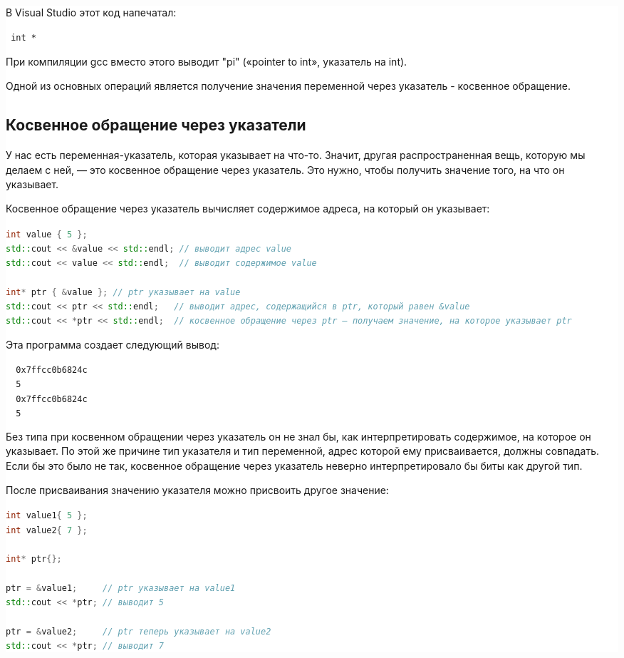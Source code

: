 В Visual Studio этот код напечатал:

 ```text
  int *
```

При компиляции gcc вместо этого выводит "pi" («pointer to int», указатель на int).

Одной из основных операций является получение значения переменной через указатель - косвенное обращение.

## Косвенное обращение через указатели

У нас есть переменная-указатель, которая указывает на что-то. Значит, другая распространенная вещь, которую мы делаем с ней, — это косвенное обращение через указатель. Это нужно, чтобы получить значение того, на что он указывает.

Косвенное обращение через указатель вычисляет содержимое адреса, на который он указывает:

```cpp
int value { 5 };
std::cout << &value << std::endl; // выводит адрес value
std::cout << value << std::endl;  // выводит содержимое value

int* ptr { &value }; // ptr указывает на value
std::cout << ptr << std::endl;   // выводит адрес, содержащийся в ptr, который равен &value
std::cout << *ptr << std::endl;  // косвенное обращение через ptr — получаем значение, на которое указывает ptr
```

Эта программа создает следующий вывод:

```text
  0x7ffcc0b6824c
  5
  0x7ffcc0b6824c
  5
```

Без типа при косвенном обращении через указатель он не знал бы, как интерпретировать содержимое, на которое он указывает. По этой же причине тип указателя и тип переменной, адрес которой ему присваивается, должны совпадать. Если бы это было не так, косвенное обращение через указатель неверно интерпретировало бы биты как другой тип.

После присваивания значению указателя можно присвоить другое значение:

```cpp
int value1{ 5 };
int value2{ 7 };

int* ptr{};

ptr = &value1;     // ptr указывает на value1
std::cout << *ptr; // выводит 5

ptr = &value2;     // ptr теперь указывает на value2
std::cout << *ptr; // выводит 7
```
